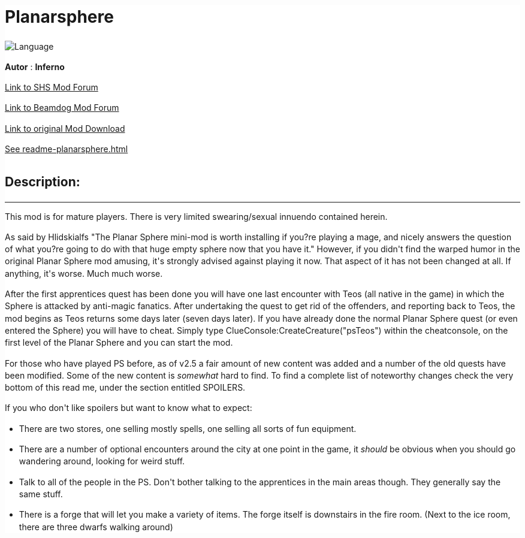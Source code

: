 # Planarsphere

![Language](https://img.shields.io/static/v1?label=language&message=english%20%7C%20russian%20%7C%20&color=informational)

**Autor** : **Inferno**

[Link to SHS Mod Forum](http://www.shsforums.net/topic/24405-planar-sphere-mod-v26a/)

[Link to Beamdog Mod Forum](https://forums.beamdog.com/discussion/75761/mod-spotlight-planar-sphere-mod)

[Link to original Mod Download](http://www.shsforums.net/files/file/131-planarsphere/)


[See readme-planarsphere.html](https://the-gate-project.github.io/PlanarSphere/planarspheremod/readme/readme-planarsphere.html)


## Description:
---------------

This mod is for mature players. There is very limited swearing/sexual innuendo contained herein.

As said by Hlidskialfs "The Planar Sphere mini-mod is worth installing if you?re playing a mage, and nicely answers the question of what you?re going to do with that huge empty sphere now that you have it."
However, if you didn't find the warped humor in the original Planar Sphere mod amusing, it's strongly advised against playing it now. That aspect of it has not been changed at all. If anything, it's worse. Much much worse.

After the first apprentices quest has been done you will have one last encounter with Teos (all native in the game) in which the Sphere is attacked by anti-magic fanatics. After undertaking the quest to get rid of the offenders, and reporting back to Teos, the mod begins as Teos returns some days later (seven days later). 
If you have already done the normal Planar Sphere quest (or even entered the Sphere) you will have to cheat. Simply type ClueConsole:CreateCreature("psTeos") within the cheatconsole, on the first level of the Planar Sphere and you can start the mod.


For those who have played PS before, as of v2.5 a fair amount of new content was added and a number of the old quests have been modified.
Some of the new content is *somewhat* hard to find. To find a complete list of noteworthy changes check the very bottom of this read me, under the section entitled SPOILERS.


If you who don't like spoilers but want to know what to expect:

- There are two stores, one selling mostly spells, one selling all sorts of fun equipment.

- There are a number of optional encounters around the city at one point in the game, it *should* be obvious when you should go wandering around, looking for weird stuff.

- Talk to all of the people in the PS. Don't bother talking to the apprentices in the main areas though. They generally say the same stuff.

- There is a forge that will let you make a variety of items. The forge itself is downstairs in the fire room. (Next to the ice room, there are three dwarfs walking around)

